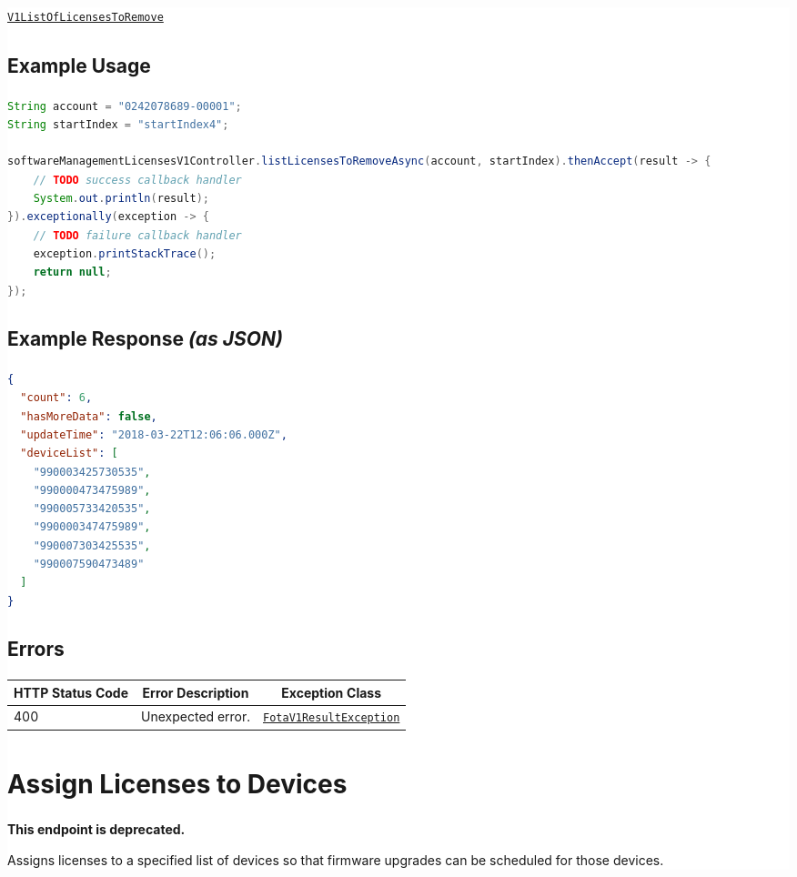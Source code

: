 [`V1ListOfLicensesToRemove`](../../doc/models/v1-list-of-licenses-to-remove.md)

## Example Usage

```java
String account = "0242078689-00001";
String startIndex = "startIndex4";

softwareManagementLicensesV1Controller.listLicensesToRemoveAsync(account, startIndex).thenAccept(result -> {
    // TODO success callback handler
    System.out.println(result);
}).exceptionally(exception -> {
    // TODO failure callback handler
    exception.printStackTrace();
    return null;
});
```

## Example Response *(as JSON)*

```json
{
  "count": 6,
  "hasMoreData": false,
  "updateTime": "2018-03-22T12:06:06.000Z",
  "deviceList": [
    "990003425730535",
    "990000473475989",
    "990005733420535",
    "990000347475989",
    "990007303425535",
    "990007590473489"
  ]
}
```

## Errors

| HTTP Status Code | Error Description | Exception Class |
|  --- | --- | --- |
| 400 | Unexpected error. | [`FotaV1ResultException`](../../doc/models/fota-v1-result-exception.md) |


# Assign Licenses to Devices

**This endpoint is deprecated.**

Assigns licenses to a specified list of devices so that firmware upgrades can be scheduled for those devices.
